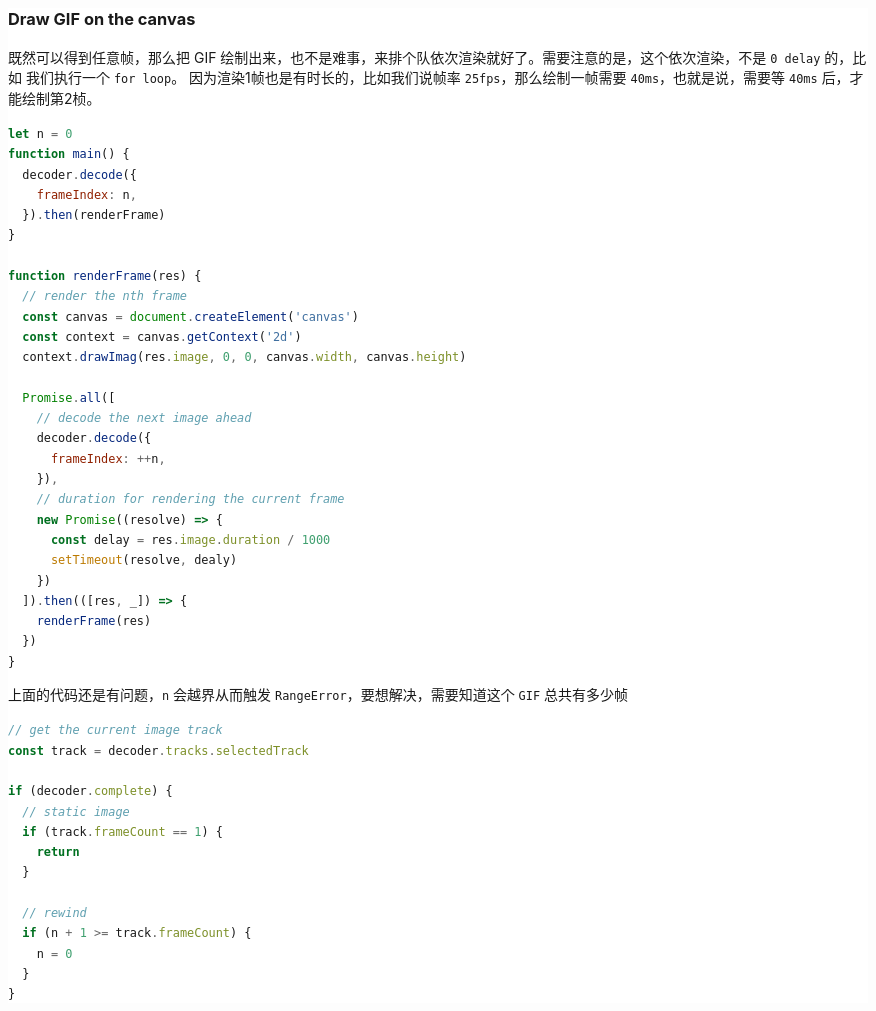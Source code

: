 
### Draw GIF on the canvas

既然可以得到任意帧，那么把 GIF 绘制出来，也不是难事，来排个队依次渲染就好了。需要注意的是，这个依次渲染，不是 `0 delay` 的，比如 我们执行一个 `for loop`。
因为渲染1帧也是有时长的，比如我们说帧率 `25fps`，那么绘制一帧需要 `40ms`，也就是说，需要等 `40ms` 后，才能绘制第2桢。

```js
let n = 0
function main() {
  decoder.decode({
    frameIndex: n,
  }).then(renderFrame)
}

function renderFrame(res) {
  // render the nth frame
  const canvas = document.createElement('canvas')
  const context = canvas.getContext('2d')
  context.drawImag(res.image, 0, 0, canvas.width, canvas.height)

  Promise.all([
    // decode the next image ahead
    decoder.decode({
      frameIndex: ++n,
    }),
    // duration for rendering the current frame
    new Promise((resolve) => {
      const delay = res.image.duration / 1000    
      setTimeout(resolve, dealy)
    })
  ]).then(([res, _]) => {
    renderFrame(res)
  })
}
```

上面的代码还是有问题，`n` 会越界从而触发 `RangeError`，要想解决，需要知道这个 `GIF` 总共有多少帧

```js
// get the current image track
const track = decoder.tracks.selectedTrack

if (decoder.complete) {
  // static image
  if (track.frameCount == 1) {
    return
  }

  // rewind
  if (n + 1 >= track.frameCount) {
    n = 0
  }
}
```

